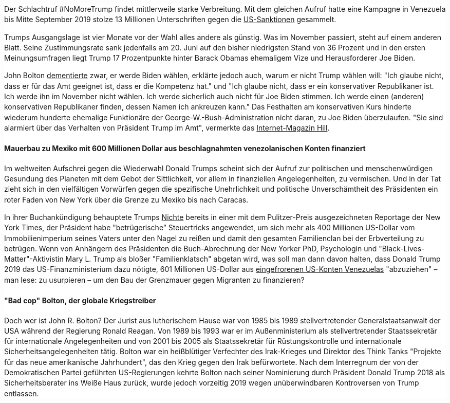 Der Schlachtruf #NoMoreTrump findet mittlerweile starke Verbreitung. Mit dem gleichen Aufruf hatte eine Kampagne in Venezuela bis Mitte September 2019 stolze 13 Millionen Unterschriften gegen die [US-Sanktionen](https://www.telesurtv.net/news/venezuela-culmina-campana-no-more-trump-20190915-0026.html "Con más de 13 millones de firmas culmina campaña 'No More Trump'") gesammelt.

Trumps Ausgangslage ist vier Monate vor der Wahl alles andere als günstig. Was im November passiert, steht auf einem anderen Blatt. Seine Zustimmungsrate sank jedenfalls am 20. Juni auf den bisher niedrigsten Stand von 36 Prozent und in den ersten Meinungsumfragen liegt Trump 17 Prozentpunkte hinter Barack Obamas ehemaligem Vize und Herausforderer Joe Biden.

John Bolton [dementierte](https://www.independent.co.uk/news/world/americas/bolton-trump-joe-biden-vote-2020-election-a9578741.html "John Bolton denies reports he would vote for Joe Biden after saying he cannot support Trump") zwar, er werde Biden wählen, erklärte jedoch auch, warum er nicht Trump wählen will: "Ich glaube nicht, dass er für das Amt geeignet ist, dass er die Kompetenz hat." und "Ich glaube nicht, dass er ein konservativer Republikaner ist. Ich werde ihn im November nicht wählen. Ich werde sicherlich auch nicht für Joe Biden stimmen. Ich werde einen (anderen) konservativen Republikaner finden, dessen Namen ich ankreuzen kann." Das Festhalten am konservativen Kurs hinderte wiederum hunderte ehemalige Funktionäre der George-W.-Bush-Administration nicht daran, zu Joe Biden überzulaufen. "Sie sind alarmiert über das Verhalten von Präsident Trump im Amt", vermerkte das [Internet-Magazin Hill](https://thehill.com/homenews/campaign/505425-alumni-of-george-w-bush-administration-form-super-pac-to-back-biden "Alumni of George W. Bush administration launch pro-Biden super PAC").

#### Mauerbau zu Mexiko mit 600 Millionen Dollar aus beschlagnahmten venezolanischen Konten finanziert

Im weltweiten Aufschrei gegen die Wiederwahl Donald Trumps scheint sich der Aufruf zur politischen und menschenwürdigen Gesundung des Planeten mit dem Gebot der Sittlichkeit, vor allem in finanziellen Angelegenheiten, zu vermischen. Und in der Tat zieht sich in den vielfältigen Vorwürfen gegen die spezifische Unehrlichkeit und politische Unverschämtheit des Präsidenten ein roter Faden von New York über die Grenze zu Mexiko bis nach Caracas.

In ihrer Buchankündigung behauptete Trumps [Nichte](https://www.bbc.com/news/world-us-canada-53058811 "Mary Trump: Why has president's niece penned damning memoir?") bereits in einer mit dem Pulitzer-Preis ausgezeichneten Reportage der New York Times, der Präsident habe "betrügerische” Steuertricks angewendet, um sich mehr als 400 Millionen US-Dollar vom Immobilienimperium seines Vaters unter den Nagel zu reißen und damit den gesamten Familienclan bei der Erbverteilung zu betrügen. Wenn von Anhängern des Präsidenten die Buch-Abrechnung der New Yorker PhD, Psychologin und "Black-Lives-Matter"-Aktivistin Mary L. Trump als bloßer "Familienklatsch" abgetan wird, was soll man dann davon halten, dass Donald Trump 2019 das US-Finanzministerium dazu nötigte, 601 Millionen US-Dollar aus [eingefrorenen US-Konten Venezuelas](https://www.univision.com/univision-news/latin-america/legal-battle-over-venezuelas-looted-billions-heats-up "Legal battle over Venezuela's looted billions heats up") "abzuziehen" – man lese: zu usurpieren – um den Bau der Grenzmauer gegen Migranten zu finanzieren?

#### "Bad cop" Bolton, der globale Kriegstreiber

Doch wer ist John R. Bolton? Der Jurist aus lutherischem Hause war von 1985 bis 1989 stellvertretender Generalstaatsanwalt der USA während der Regierung Ronald Reagan. Von 1989 bis 1993 war er im Außenministerium als stellvertretender Staatssekretär für internationale Angelegenheiten und von 2001 bis 2005 als Staatssekretär für Rüstungskontrolle und internationale Sicherheitsangelegenheiten tätig. Bolton war ein heißblütiger Verfechter des Irak-Krieges und Direktor des Think Tanks "Projekte für das neue amerikanische Jahrhundert", das den Krieg gegen den Irak befürwortete. Nach dem Interregnum der von der Demokratischen Partei geführten US-Regierungen kehrte Bolton nach seiner Nominierung durch Präsident Donald Trump 2018 als Sicherheitsberater ins Weiße Haus zurück, wurde jedoch vorzeitig 2019 wegen unüberwindbaren Kontroversen von Trump entlassen.
